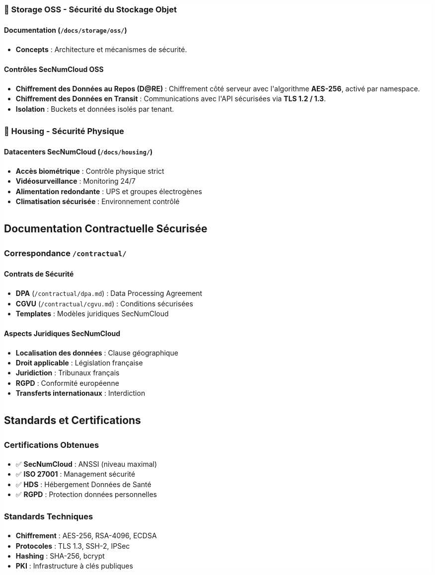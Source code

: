 ### 💾 Storage OSS - Sécurité du Stockage Objet

#### Documentation (`/docs/storage/oss/`)
- **Concepts** : Architecture et mécanismes de sécurité.

#### Contrôles SecNumCloud OSS
- **Chiffrement des Données au Repos (D@RE)** : Chiffrement côté serveur avec l'algorithme **AES-256**, activé par namespace.
- **Chiffrement des Données en Transit** : Communications avec l'API sécurisées via **TLS 1.2 / 1.3**.
- **Isolation** : Buckets et données isolés par tenant.

### 🏢 Housing - Sécurité Physique

#### Datacenters SecNumCloud (`/docs/housing/`)
- **Accès biométrique** : Contrôle physique strict
- **Vidéosurveillance** : Monitoring 24/7
- **Alimentation redondante** : UPS et groupes électrogènes
- **Climatisation sécurisée** : Environnement contrôlé

## Documentation Contractuelle Sécurisée

### Correspondance `/contractual/`

#### Contrats de Sécurité
- **DPA** (`/contractual/dpa.md`) : Data Processing Agreement
- **CGVU** (`/contractual/cgvu.md`) : Conditions sécurisées
- **Templates** : Modèles juridiques SecNumCloud

#### Aspects Juridiques SecNumCloud
- **Localisation des données** : Clause géographique
- **Droit applicable** : Législation française
- **Juridiction** : Tribunaux français
- **RGPD** : Conformité européenne
- **Transferts internationaux** : Interdiction

## Standards et Certifications

### Certifications Obtenues
- ✅ **SecNumCloud** : ANSSI (niveau maximal)
- ✅ **ISO 27001** : Management sécurité
- ✅ **HDS** : Hébergement Données de Santé
- ✅ **RGPD** : Protection données personnelles

### Standards Techniques
- **Chiffrement** : AES-256, RSA-4096, ECDSA
- **Protocoles** : TLS 1.3, SSH-2, IPSec
- **Hashing** : SHA-256, bcrypt
- **PKI** : Infrastructure à clés publiques
